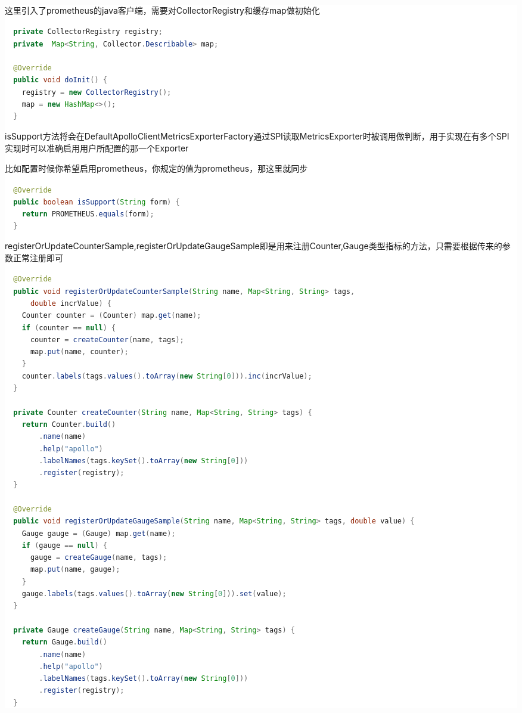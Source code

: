 这里引入了prometheus的java客户端，需要对CollectorRegistry和缓存map做初始化

```java
  private CollectorRegistry registry;
  private  Map<String, Collector.Describable> map;

  @Override
  public void doInit() {
    registry = new CollectorRegistry();
    map = new HashMap<>();
  }
```

isSupport方法将会在DefaultApolloClientMetricsExporterFactory通过SPI读取MetricsExporter时被调用做判断，用于实现在有多个SPI实现时可以准确启用用户所配置的那一个Exporter

比如配置时候你希望启用prometheus，你规定的值为prometheus，那这里就同步

```java
  @Override
  public boolean isSupport(String form) {
    return PROMETHEUS.equals(form);
  }
```

registerOrUpdateCounterSample,registerOrUpdateGaugeSample即是用来注册Counter,Gauge类型指标的方法，只需要根据传来的参数正常注册即可

```java
  @Override
  public void registerOrUpdateCounterSample(String name, Map<String, String> tags,
      double incrValue) {
    Counter counter = (Counter) map.get(name);
    if (counter == null) {
      counter = createCounter(name, tags);
      map.put(name, counter);
    }
    counter.labels(tags.values().toArray(new String[0])).inc(incrValue);
  }

  private Counter createCounter(String name, Map<String, String> tags) {
    return Counter.build()
        .name(name)
        .help("apollo")
        .labelNames(tags.keySet().toArray(new String[0]))
        .register(registry);
  }

  @Override
  public void registerOrUpdateGaugeSample(String name, Map<String, String> tags, double value) {
    Gauge gauge = (Gauge) map.get(name);
    if (gauge == null) {
      gauge = createGauge(name, tags);
      map.put(name, gauge);
    }
    gauge.labels(tags.values().toArray(new String[0])).set(value);
  }

  private Gauge createGauge(String name, Map<String, String> tags) {
    return Gauge.build()
        .name(name)
        .help("apollo")
        .labelNames(tags.keySet().toArray(new String[0]))
        .register(registry);
  }
```
